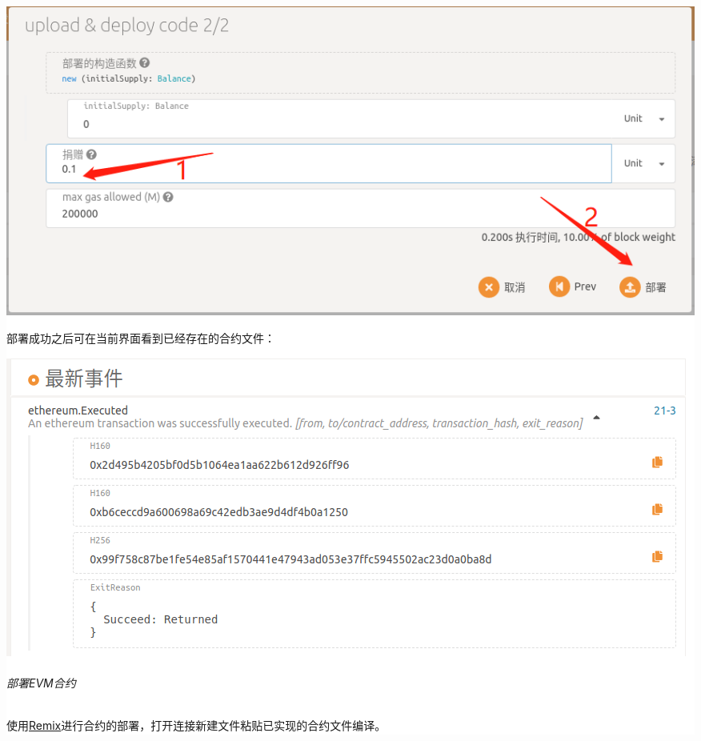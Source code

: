 ![image-wasm_insatll](./img/wasm_install.png)

部署成功之后可在当前界面看到已经存在的合约文件：

![image-wasm_success](./img/wasm_success.png)

###### 部署EVM合约

使用[Remix](https://remix.ethereum.org/#optimize=true&runs=200&evmVersion=null&version=soljson-v0.6.12+commit.27d51765.js)进行合约的部署，打开连接新建文件粘贴已实现的合约文件编译。

